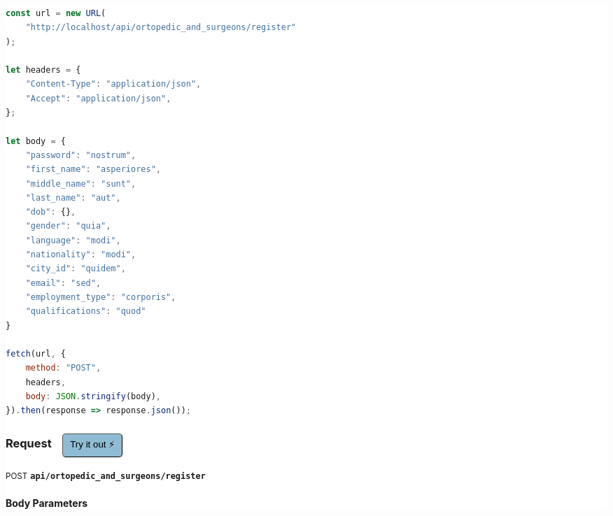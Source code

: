 ```javascript
const url = new URL(
    "http://localhost/api/ortopedic_and_surgeons/register"
);

let headers = {
    "Content-Type": "application/json",
    "Accept": "application/json",
};

let body = {
    "password": "nostrum",
    "first_name": "asperiores",
    "middle_name": "sunt",
    "last_name": "aut",
    "dob": {},
    "gender": "quia",
    "language": "modi",
    "nationality": "modi",
    "city_id": "quidem",
    "email": "sed",
    "employment_type": "corporis",
    "qualifications": "quod"
}

fetch(url, {
    method: "POST",
    headers,
    body: JSON.stringify(body),
}).then(response => response.json());
```


<div id="execution-results-POSTapi-ortopedic_and_surgeons-register" hidden>
    <blockquote>Received response<span id="execution-response-status-POSTapi-ortopedic_and_surgeons-register"></span>:</blockquote>
    <pre class="json"><code id="execution-response-content-POSTapi-ortopedic_and_surgeons-register"></code></pre>
</div>
<div id="execution-error-POSTapi-ortopedic_and_surgeons-register" hidden>
    <blockquote>Request failed with error:</blockquote>
    <pre><code id="execution-error-message-POSTapi-ortopedic_and_surgeons-register"></code></pre>
</div>
<form id="form-POSTapi-ortopedic_and_surgeons-register" data-method="POST" data-path="api/ortopedic_and_surgeons/register" data-authed="0" data-hasfiles="0" data-headers='{"Content-Type":"application\/json","Accept":"application\/json"}' onsubmit="event.preventDefault(); executeTryOut('POSTapi-ortopedic_and_surgeons-register', this);">
<h3>
    Request&nbsp;&nbsp;&nbsp;
        <button type="button" style="background-color: #8fbcd4; padding: 5px 10px; border-radius: 5px; border-width: thin;" id="btn-tryout-POSTapi-ortopedic_and_surgeons-register" onclick="tryItOut('POSTapi-ortopedic_and_surgeons-register');">Try it out ⚡</button>
    <button type="button" style="background-color: #c97a7e; padding: 5px 10px; border-radius: 5px; border-width: thin;" id="btn-canceltryout-POSTapi-ortopedic_and_surgeons-register" onclick="cancelTryOut('POSTapi-ortopedic_and_surgeons-register');" hidden>Cancel</button>&nbsp;&nbsp;
    <button type="submit" style="background-color: #6ac174; padding: 5px 10px; border-radius: 5px; border-width: thin;" id="btn-executetryout-POSTapi-ortopedic_and_surgeons-register" hidden>Send Request 💥</button>
    </h3>
<p>
<small class="badge badge-black">POST</small>
 <b><code>api/ortopedic_and_surgeons/register</code></b>
</p>
<h4 class="fancy-heading-panel"><b>Body Parameters</b></h4>
<p>